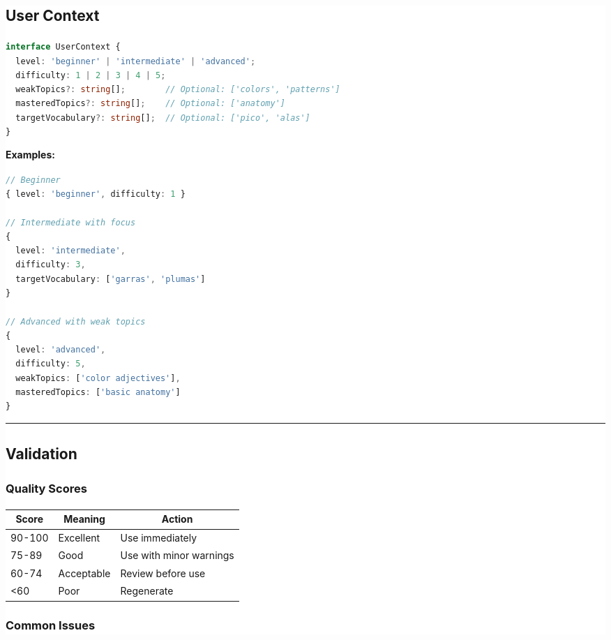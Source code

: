 
## User Context

```typescript
interface UserContext {
  level: 'beginner' | 'intermediate' | 'advanced';
  difficulty: 1 | 2 | 3 | 4 | 5;
  weakTopics?: string[];        // Optional: ['colors', 'patterns']
  masteredTopics?: string[];    // Optional: ['anatomy']
  targetVocabulary?: string[];  // Optional: ['pico', 'alas']
}
```

**Examples:**

```typescript
// Beginner
{ level: 'beginner', difficulty: 1 }

// Intermediate with focus
{
  level: 'intermediate',
  difficulty: 3,
  targetVocabulary: ['garras', 'plumas']
}

// Advanced with weak topics
{
  level: 'advanced',
  difficulty: 5,
  weakTopics: ['color adjectives'],
  masteredTopics: ['basic anatomy']
}
```

---

## Validation

### Quality Scores

| Score | Meaning | Action |
|-------|---------|--------|
| 90-100 | Excellent | Use immediately |
| 75-89 | Good | Use with minor warnings |
| 60-74 | Acceptable | Review before use |
| <60 | Poor | Regenerate |

### Common Issues
